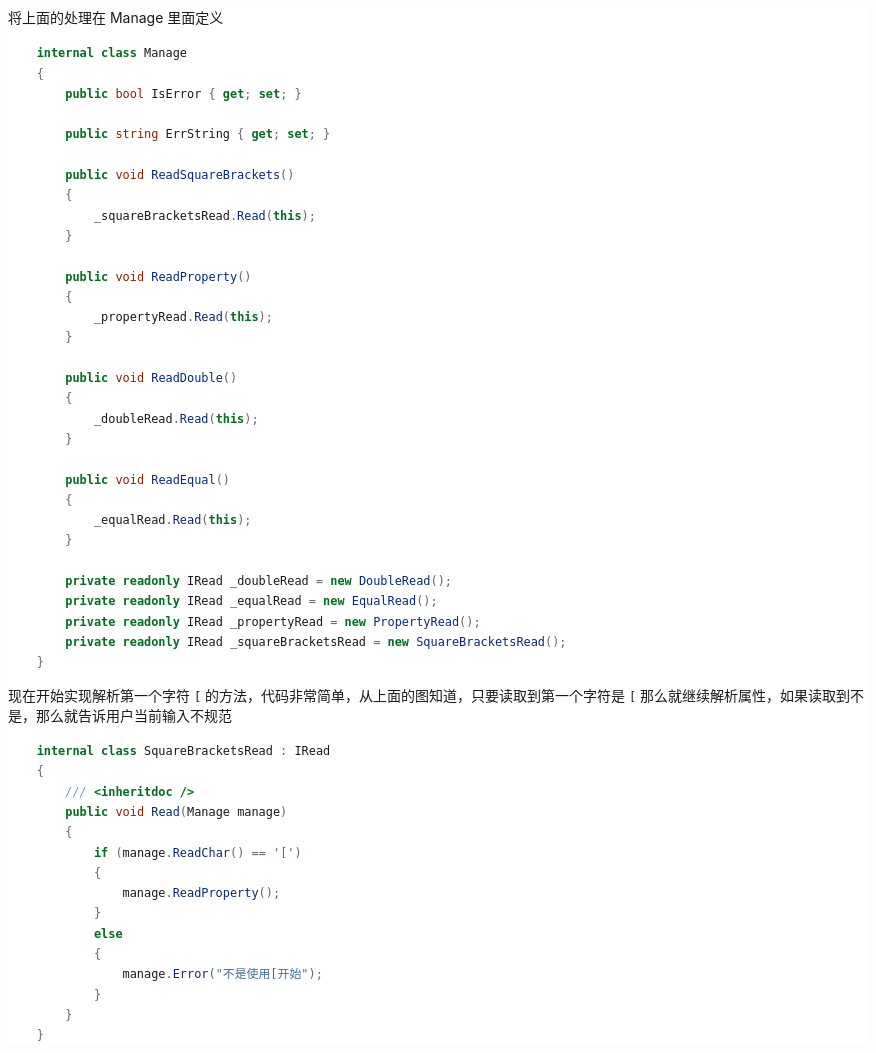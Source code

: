 将上面的处理在 Manage 里面定义

```csharp
    internal class Manage
    {
        public bool IsError { get; set; }

        public string ErrString { get; set; }

        public void ReadSquareBrackets()
        {
            _squareBracketsRead.Read(this);
        }

        public void ReadProperty()
        {
            _propertyRead.Read(this);
        }

        public void ReadDouble()
        {
            _doubleRead.Read(this);
        }

        public void ReadEqual()
        {
            _equalRead.Read(this);
        }

        private readonly IRead _doubleRead = new DoubleRead();
        private readonly IRead _equalRead = new EqualRead();
        private readonly IRead _propertyRead = new PropertyRead();
        private readonly IRead _squareBracketsRead = new SquareBracketsRead();
    }
```

现在开始实现解析第一个字符 `[` 的方法，代码非常简单，从上面的图知道，只要读取到第一个字符是 `[` 那么就继续解析属性，如果读取到不是，那么就告诉用户当前输入不规范

```csharp
    internal class SquareBracketsRead : IRead
    {
        /// <inheritdoc />
        public void Read(Manage manage)
        {
            if (manage.ReadChar() == '[')
            {
                manage.ReadProperty();
            }
            else
            {
                manage.Error("不是使用[开始");
            }
        }
    }
```
